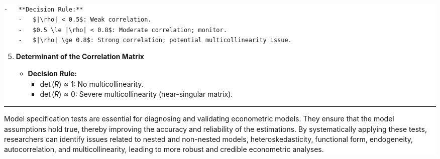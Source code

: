     -   **Decision Rule:**
        -   $|\rho| < 0.5$: Weak correlation.
        -   $0.5 \le |\rho| < 0.8$: Moderate correlation; monitor.
        -   $|\rho| \ge 0.8$: Strong correlation; potential multicollinearity issue.

5.  **Determinant of the Correlation Matrix**

    -   **Decision Rule:**
        -   $\det(R) \approx 1$: No multicollinearity.
        -   $\det(R) \approx 0$: Severe multicollinearity (near-singular matrix).

------------------------------------------------------------------------

Model specification tests are essential for diagnosing and validating econometric models. They ensure that the model assumptions hold true, thereby improving the accuracy and reliability of the estimations. By systematically applying these tests, researchers can identify issues related to nested and non-nested models, heteroskedasticity, functional form, endogeneity, autocorrelation, and multicollinearity, leading to more robust and credible econometric analyses.
